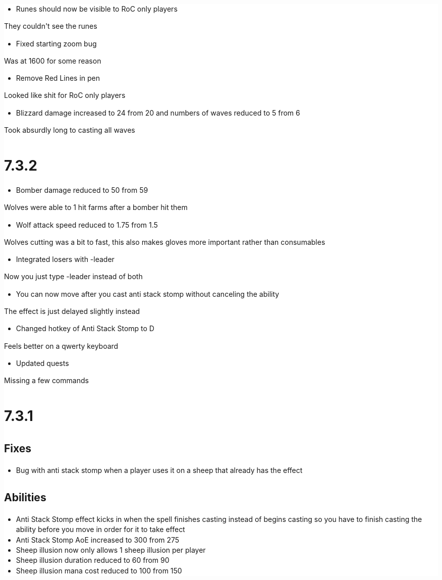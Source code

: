 - Runes should now be visible to RoC only players

They couldn't see the runes

- Fixed starting zoom bug

Was at 1600 for some reason

- Remove Red Lines in pen

Looked like shit for RoC only players

- Blizzard damage increased to 24 from 20 and numbers of waves reduced to 5 from 6

Took absurdly long to casting all waves

# 7.3.2

- Bomber damage reduced to 50 from 59

Wolves were able to 1 hit farms after a bomber hit them

- Wolf attack speed reduced to 1.75 from 1.5

Wolves cutting was a bit to fast, this also makes gloves more important rather than consumables

- Integrated losers with -leader

Now you just type -leader instead of both

- You can now move after you cast anti stack stomp without canceling the ability

The effect is just delayed slightly instead

- Changed hotkey of Anti Stack Stomp to D

Feels better on a qwerty keyboard

- Updated quests

Missing a few commands

# 7.3.1

## Fixes

- Bug with anti stack stomp when a player uses it on a sheep that already has the effect

## Abilities

- Anti Stack Stomp effect kicks in when the spell finishes casting instead of begins casting so you have to finish
  casting the ability before you move in order for it to take effect
- Anti Stack Stomp AoE increased to 300 from 275
- Sheep illusion now only allows 1 sheep illusion per player
- Sheep illusion duration reduced to 60 from 90
- Sheep illusion mana cost reduced to 100 from 150
